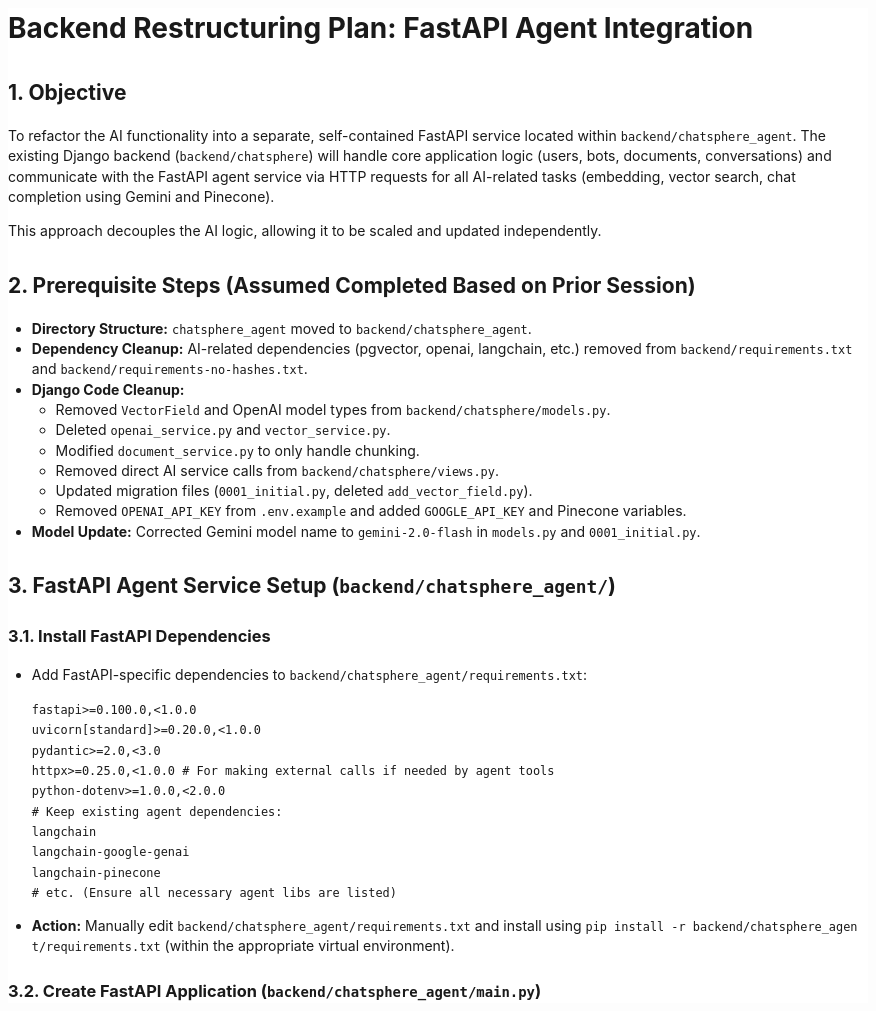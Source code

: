 # Backend Restructuring Plan: FastAPI Agent Integration

## 1. Objective

To refactor the AI functionality into a separate, self-contained FastAPI service located within `backend/chatsphere_agent`. The existing Django backend (`backend/chatsphere`) will handle core application logic (users, bots, documents, conversations) and communicate with the FastAPI agent service via HTTP requests for all AI-related tasks (embedding, vector search, chat completion using Gemini and Pinecone).

This approach decouples the AI logic, allowing it to be scaled and updated independently.

## 2. Prerequisite Steps (Assumed Completed Based on Prior Session)

- **Directory Structure:** `chatsphere_agent` moved to `backend/chatsphere_agent`.
- **Dependency Cleanup:** AI-related dependencies (pgvector, openai, langchain, etc.) removed from `backend/requirements.txt` and `backend/requirements-no-hashes.txt`.
- **Django Code Cleanup:**
    - Removed `VectorField` and OpenAI model types from `backend/chatsphere/models.py`.
    - Deleted `openai_service.py` and `vector_service.py`.
    - Modified `document_service.py` to only handle chunking.
    - Removed direct AI service calls from `backend/chatsphere/views.py`.
    - Updated migration files (`0001_initial.py`, deleted `add_vector_field.py`).
    - Removed `OPENAI_API_KEY` from `.env.example` and added `GOOGLE_API_KEY` and Pinecone variables.
- **Model Update:** Corrected Gemini model name to `gemini-2.0-flash` in `models.py` and `0001_initial.py`.

## 3. FastAPI Agent Service Setup (`backend/chatsphere_agent/`)

### 3.1. Install FastAPI Dependencies

- Add FastAPI-specific dependencies to `backend/chatsphere_agent/requirements.txt`:
  ```
  fastapi>=0.100.0,<1.0.0
  uvicorn[standard]>=0.20.0,<1.0.0
  pydantic>=2.0,<3.0
  httpx>=0.25.0,<1.0.0 # For making external calls if needed by agent tools
  python-dotenv>=1.0.0,<2.0.0
  # Keep existing agent dependencies:
  langchain
  langchain-google-genai
  langchain-pinecone
  # etc. (Ensure all necessary agent libs are listed)
  ```
- **Action:** Manually edit `backend/chatsphere_agent/requirements.txt` and install using `pip install -r backend/chatsphere_agent/requirements.txt` (within the appropriate virtual environment).

### 3.2. Create FastAPI Application (`backend/chatsphere_agent/main.py`)
